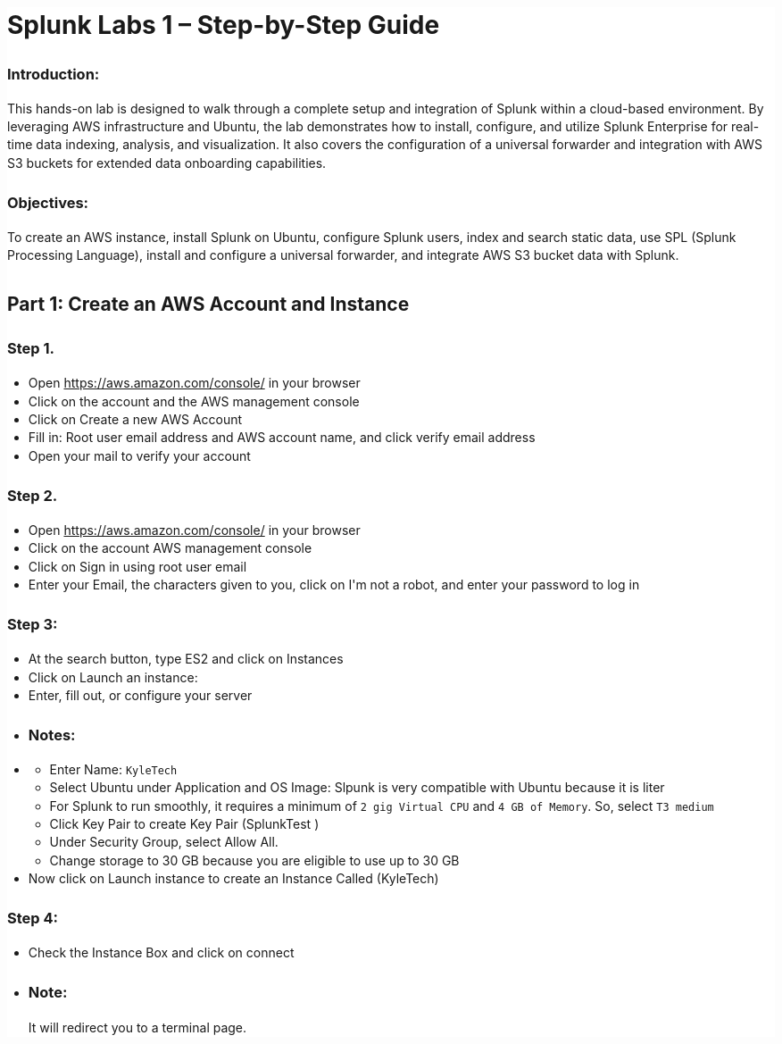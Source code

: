 # Splunk Labs 1 – Step-by-Step Guide

### Introduction:
This hands-on lab is designed to walk through a complete setup and integration of Splunk within a cloud-based environment. By leveraging AWS infrastructure and Ubuntu, the lab demonstrates how to install, configure, and utilize Splunk Enterprise for real-time data indexing, analysis, and visualization. It also covers the configuration of a universal forwarder and integration with AWS S3 buckets for extended data onboarding capabilities.

### Objectives:
To create an AWS instance, install Splunk on Ubuntu, configure Splunk users, index and search static data, use SPL (Splunk Processing Language), install and configure a universal forwarder, and integrate AWS S3 bucket data with Splunk.

## Part 1: Create an AWS Account and Instance

### Step 1. 
- Open https://aws.amazon.com/console/ in your browser
- Click on the account and the AWS management console
- Click on Create a new AWS Account
- Fill in: Root user email address and AWS account name, and click verify email address
- Open your mail to verify your account

### Step 2.
- Open https://aws.amazon.com/console/ in your browser
- Click on the account AWS management console
- Click on Sign in using root user email
- Enter your Email, the characters given to you, click on I'm not a robot, and enter your  password to log in
### Step 3:
- At the search button, type ES2 and click on Instances
- Click on Launch an instance:
- Enter, fill out, or configure your server
- ### Notes:
- - Enter Name: `KyleTech`
  - Select Ubuntu under Application and OS Image: Slpunk is very compatible with Ubuntu because it is liter
  - For Splunk to run smoothly, it requires a minimum of `2 gig Virtual CPU` and `4 GB of Memory`. So, select `T3 medium`
  - Click Key Pair to create Key Pair (SplunkTest )
  - Under Security Group, select Allow All.
  - Change storage to 30 GB because you are  eligible to use up to 30 GB
- Now click on Launch instance to create an   Instance Called (KyleTech)
### Step 4:
- Check the Instance Box and click on connect
- ### Note:
  It will redirect you to a terminal page.
